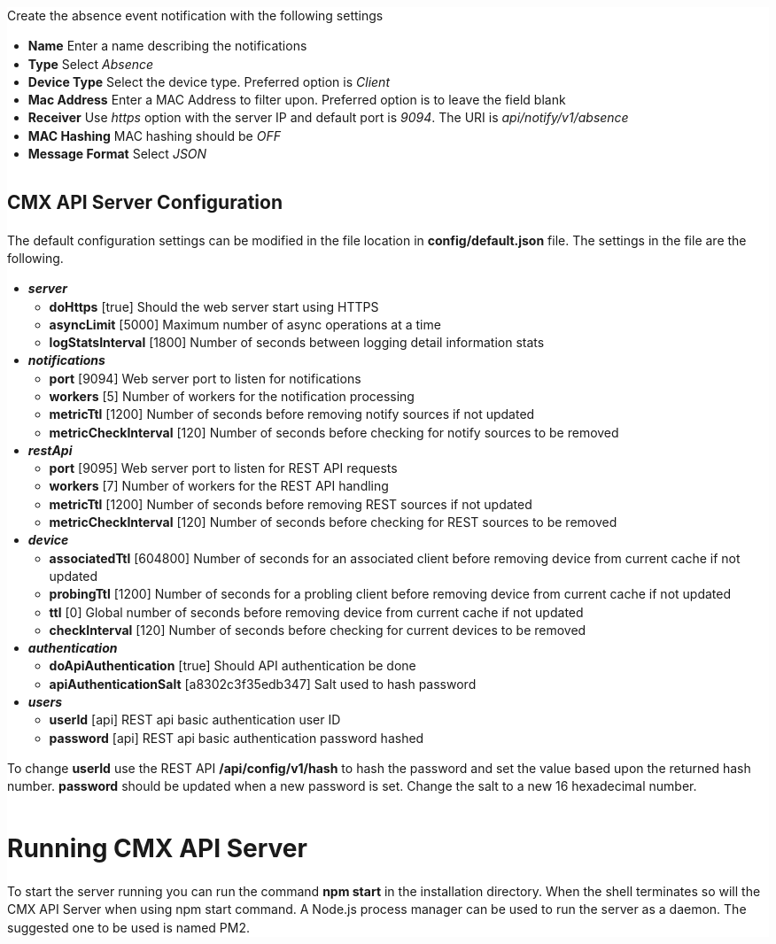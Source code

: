 Create the absence event notification with the following settings

  * **Name** Enter a name describing the notifications
  * **Type** Select _Absence_
  * **Device Type** Select the device type. Preferred option is _Client_
  * **Mac Address** Enter a MAC Address to filter upon. Preferred option is to leave the field blank
  * **Receiver** Use _https_ option with the server IP and default port is _9094_. The URI is _api/notify/v1/absence_
  * **MAC Hashing** MAC hashing should be _OFF_
  * **Message Format** Select _JSON_

## CMX API Server Configuration ##

The default configuration settings can be modified in the file location in **config/default.json**
file. The settings in the file are the following.

  * _**server**_
    * **doHttps** [true] Should the web server start using HTTPS
    * **asyncLimit** [5000] Maximum number of async operations at a time
    * **logStatsInterval** [1800] Number of seconds between logging detail information stats
  * _**notifications**_
    * **port** [9094] Web server port to listen for notifications
    * **workers** [5] Number of workers for the notification processing
    * **metricTtl** [1200] Number of seconds before removing notify sources if not updated
    * **metricCheckInterval** [120] Number of seconds before checking for notify sources to be removed
  * _**restApi**_
    * **port** [9095] Web server port to listen for REST API requests
    * **workers** [7] Number of workers for the REST API handling
    * **metricTtl** [1200] Number of seconds before removing REST sources if not updated
    * **metricCheckInterval** [120] Number of seconds before checking for REST sources to be removed
  * _**device**_
    * **associatedTtl** [604800] Number of seconds for an associated client before removing device from current cache if not updated
    * **probingTtl** [1200] Number of seconds for a probling client before removing device from current cache if not updated
    * **ttl** [0] Global number of seconds before removing device from current cache if not updated
    * **checkInterval** [120] Number of seconds before checking for current devices to be removed
  * _**authentication**_
    * **doApiAuthentication** [true] Should API authentication be done
    * **apiAuthenticationSalt** [a8302c3f35edb347] Salt used to hash password
  * _**users**_
    * **userId** [api] REST api basic authentication user ID
    * **password** [api] REST api basic authentication password hashed

To change **userId** use the REST API **/api/config/v1/hash** to hash the password and
set the value based upon the returned hash number. **password** should be updated when a new
password is set. Change the salt to a new 16 hexadecimal number.

# Running CMX API Server #

To start the server running you can run the command **npm start** in the installation directory.
When the shell terminates so will the CMX API Server when using npm start command.
A Node.js process manager can be used to run the server as a daemon.
The suggested one to be used is named PM2.
